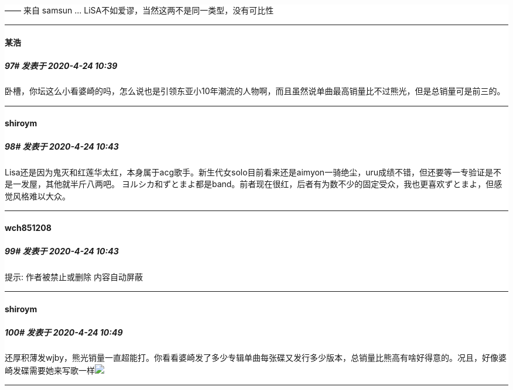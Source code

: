 —— 来自 samsun ...</blockquote>
LiSA不如爱谬，当然这两不是同一类型，没有可比性







*****

####  某浩  
##### 97#       发表于 2020-4-24 10:39




卧槽，你坛这么小看婆崎的吗，怎么说也是引领东亚小10年潮流的人物啊，而且虽然说单曲最高销量比不过熊光，但是总销量可是前三的。







*****

####  shiroym  
##### 98#       发表于 2020-4-24 10:43




Lisa还是因为鬼灭和红莲华太红，本身属于acg歌手。新生代女solo目前看来还是aimyon一骑绝尘，uru成绩不错，但还要等一专验证是不是一发屋，其他就半斤八两吧。
ヨルシカ和ずとまよ都是band。前者现在很红，后者有为数不少的固定受众，我也更喜欢ずとまよ，但感觉风格难以大众。







*****

####  wch851208  
##### 99#       发表于 2020-4-24 10:43

提示: 作者被禁止或删除 内容自动屏蔽



*****

####  shiroym  
##### 100#       发表于 2020-4-24 10:49




还厚积薄发wjby，熊光销量一直超能打。你看看婆崎发了多少专辑单曲每张碟又发行多少版本，总销量比熊高有啥好得意的。况且，好像婆崎发碟需要她来写歌一样<img src="https://static.saraba1st.com/image/smiley/face2017/020.png" referrerpolicy="no-referrer">







*****
